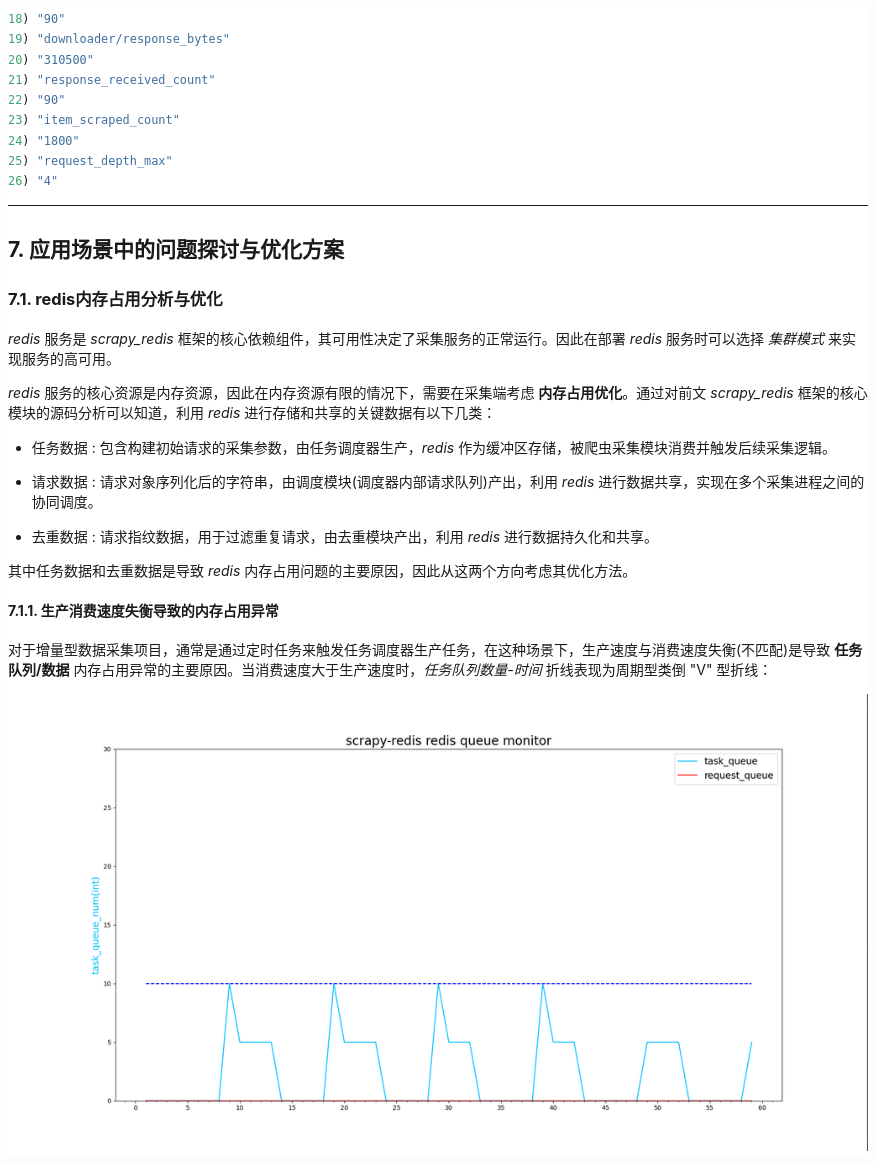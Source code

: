 ```py
18) "90"
19) "downloader/response_bytes"
20) "310500"
21) "response_received_count"
22) "90"
23) "item_scraped_count"
24) "1800"
25) "request_depth_max"
26) "4"
```

-------------------------------------------------------
## 7. 应用场景中的问题探讨与优化方案

### 7.1. redis内存占用分析与优化

*redis* 服务是 *scrapy_redis* 框架的核心依赖组件，其可用性决定了采集服务的正常运行。因此在部署 *redis* 服务时可以选择 *集群模式* 来实现服务的高可用。

*redis* 服务的核心资源是内存资源，因此在内存资源有限的情况下，需要在采集端考虑 **内存占用优化**。通过对前文 *scrapy_redis* 框架的核心模块的源码分析可以知道，利用 *redis* 进行存储和共享的关键数据有以下几类：

* 任务数据 : 包含构建初始请求的采集参数，由任务调度器生产，*redis* 作为缓冲区存储，被爬虫采集模块消费并触发后续采集逻辑。
 
* 请求数据 : 请求对象序列化后的字符串，由调度模块(调度器内部请求队列)产出，利用 *redis* 进行数据共享，实现在多个采集进程之间的协同调度。

* 去重数据 : 请求指纹数据，用于过滤重复请求，由去重模块产出，利用 *redis* 进行数据持久化和共享。

其中任务数据和去重数据是导致 *redis* 内存占用问题的主要原因，因此从这两个方向考虑其优化方法。

#### 7.1.1. 生产消费速度失衡导致的内存占用异常

对于增量型数据采集项目，通常是通过定时任务来触发任务调度器生产任务，在这种场景下，生产速度与消费速度失衡(不匹配)是导致 **任务队列/数据** 内存占用异常的主要原因。当消费速度大于生产速度时，*任务队列数量-时间* 折线表现为周期型类倒 "V" 型折线：

![test1](./img/test1.png)
